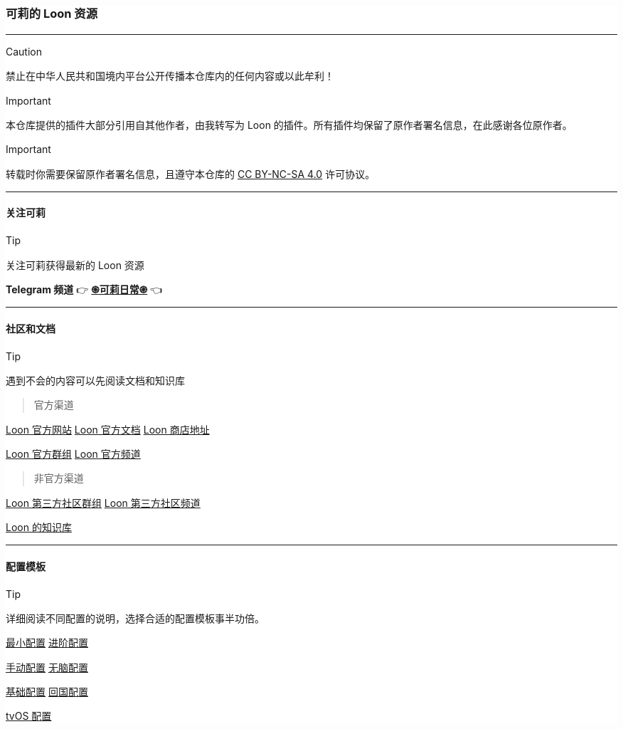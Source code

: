 ### 可莉的 Loon 资源

------

> [!CAUTION]
> 禁止在中华人民共和国境内平台公开传播本仓库内的任何内容或以此牟利！

> [!IMPORTANT]
> 本仓库提供的插件大部分引用自其他作者，由我转写为 Loon 的插件。所有插件均保留了原作者署名信息，在此感谢各位原作者。

> [!IMPORTANT]
> 转载时你需要保留原作者署名信息，且遵守本仓库的 [CC BY-NC-SA 4.0](https://github.com/luestr/ProxyResource/blob/main/LICENSE.md) 许可协议。

------

#### 关注可莉

> [!TIP]
> 关注可莉获得最新的 Loon 资源

**Telegram 频道** 👉 [**֍可莉日常֎**](https://t.me/ibilibili) 👈

------


#### 社区和文档

> [!TIP]
> 遇到不会的内容可以先阅读文档和知识库

> 官方渠道

[Loon 官方网站](https://nsloon.app/)          [Loon 官方文档](https://nsloon.app/docs/intro/)          [Loon 商店地址](https://apps.apple.com/app/loon/id1373567447)

[Loon 官方群组](https://t.me/Loon0x00)          [Loon 官方频道](https://t.me/LoonNews)



> 非官方渠道

[Loon 第三方社区群组](https://t.me/LoonCommunity)          [Loon 第三方社区频道](https://t.me/Loon_Community)

[Loon 的知识库](https://getupnote.com/share/notes/zSn1ShBmzNYISKcTgjXE5oHMrNf2/b6047d8b-621c-44af-bfa6-a28d35bcf928)

------

#### 配置模板

> [!TIP]
> 详细阅读不同配置的说明，选择合适的配置模板事半功倍。

[最小配置](https://t.me/ibilibili/135)      [进阶配置](https://t.me/ibilibili/136)

[手动配置](https://t.me/ibilibili/163)      [无脑配置](https://t.me/ibilibili/165)

[基础配置](https://t.me/ibilibili/442)      [回国配置](https://t.me/ibilibili/321)

[tvOS 配置](https://t.me/ibilibili/432)

